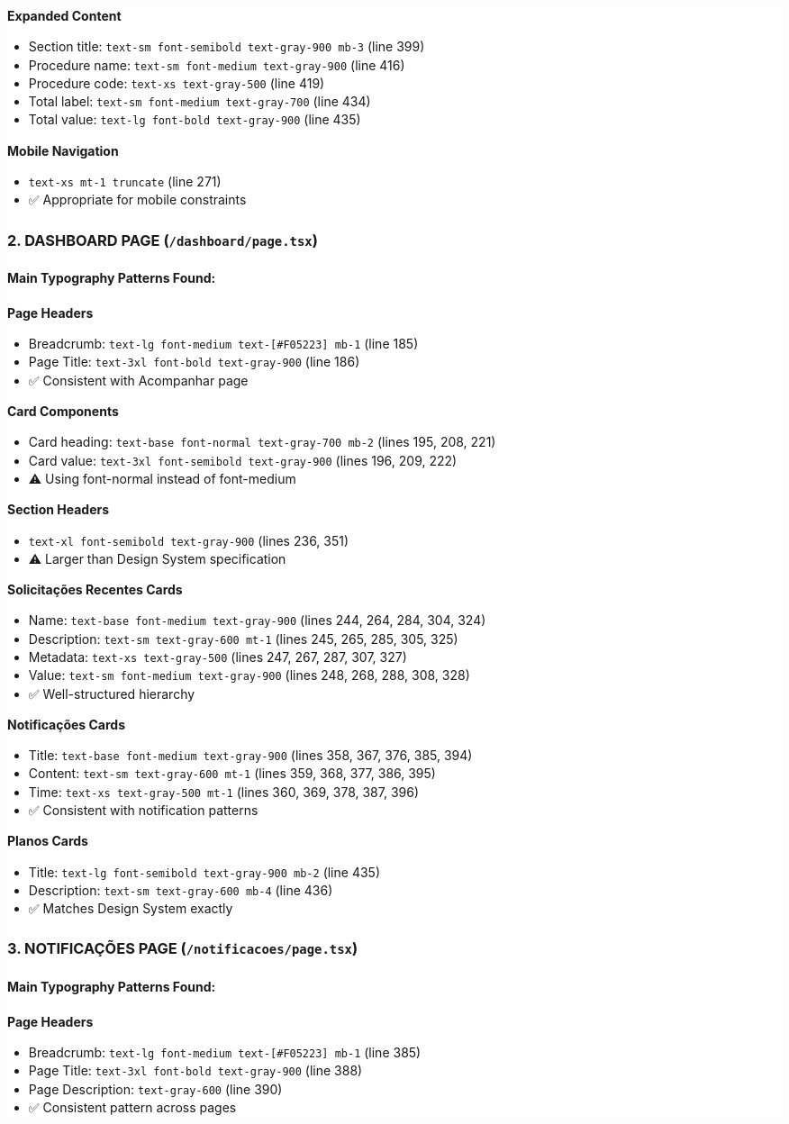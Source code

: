 **Expanded Content**
- Section title: `text-sm font-semibold text-gray-900 mb-3` (line 399)
- Procedure name: `text-sm font-medium text-gray-900` (line 416)
- Procedure code: `text-xs text-gray-500` (line 419)
- Total label: `text-sm font-medium text-gray-700` (line 434)
- Total value: `text-lg font-bold text-gray-900` (line 435)

**Mobile Navigation**
- `text-xs mt-1 truncate` (line 271)
- ✅ Appropriate for mobile constraints

### 2. DASHBOARD PAGE (`/dashboard/page.tsx`)

#### Main Typography Patterns Found:

**Page Headers**
- Breadcrumb: `text-lg font-medium text-[#F05223] mb-1` (line 185)
- Page Title: `text-3xl font-bold text-gray-900` (line 186)
- ✅ Consistent with Acompanhar page

**Card Components**
- Card heading: `text-base font-normal text-gray-700 mb-2` (lines 195, 208, 221)
- Card value: `text-3xl font-semibold text-gray-900` (lines 196, 209, 222)
- ⚠️ Using font-normal instead of font-medium

**Section Headers**
- `text-xl font-semibold text-gray-900` (lines 236, 351)
- ⚠️ Larger than Design System specification

**Solicitações Recentes Cards**
- Name: `text-base font-medium text-gray-900` (lines 244, 264, 284, 304, 324)
- Description: `text-sm text-gray-600 mt-1` (lines 245, 265, 285, 305, 325)
- Metadata: `text-xs text-gray-500` (lines 247, 267, 287, 307, 327)
- Value: `text-sm font-medium text-gray-900` (lines 248, 268, 288, 308, 328)
- ✅ Well-structured hierarchy

**Notificações Cards**
- Title: `text-base font-medium text-gray-900` (lines 358, 367, 376, 385, 394)
- Content: `text-sm text-gray-600 mt-1` (lines 359, 368, 377, 386, 395)
- Time: `text-xs text-gray-500 mt-1` (lines 360, 369, 378, 387, 396)
- ✅ Consistent with notification patterns

**Planos Cards**
- Title: `text-lg font-semibold text-gray-900 mb-2` (line 435)
- Description: `text-sm text-gray-600 mb-4` (line 436)
- ✅ Matches Design System exactly

### 3. NOTIFICAÇÕES PAGE (`/notificacoes/page.tsx`)

#### Main Typography Patterns Found:

**Page Headers**
- Breadcrumb: `text-lg font-medium text-[#F05223] mb-1` (line 385)
- Page Title: `text-3xl font-bold text-gray-900` (line 388)
- Page Description: `text-gray-600` (line 390)
- ✅ Consistent pattern across pages
